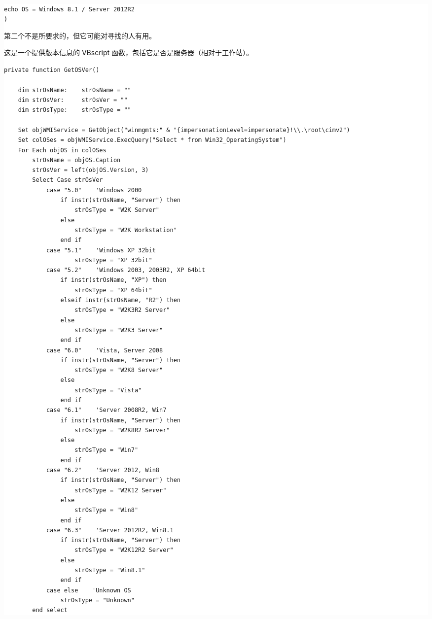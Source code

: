 ```
echo OS = Windows 8.1 / Server 2012R2
) 
```

第二个不是所要求的，但它可能对寻找的人有用。

这是一个提供版本信息的 VBscript 函数，包括它是否是服务器（相对于工作站）。

```
private function GetOSVer()

    dim strOsName:    strOsName = ""
    dim strOsVer:     strOsVer = ""
    dim strOsType:    strOsType = ""

    Set objWMIService = GetObject("winmgmts:" & "{impersonationLevel=impersonate}!\\.\root\cimv2") 
    Set colOSes = objWMIService.ExecQuery("Select * from Win32_OperatingSystem") 
    For Each objOS in colOSes 
        strOsName = objOS.Caption
        strOsVer = left(objOS.Version, 3)
        Select Case strOsVer
            case "5.0"    'Windows 2000
                if instr(strOsName, "Server") then
                    strOsType = "W2K Server"
                else
                    strOsType = "W2K Workstation"
                end if
            case "5.1"    'Windows XP 32bit
                    strOsType = "XP 32bit"
            case "5.2"    'Windows 2003, 2003R2, XP 64bit
                if instr(strOsName, "XP") then
                    strOsType = "XP 64bit"
                elseif instr(strOsName, "R2") then
                    strOsType = "W2K3R2 Server"
                else
                    strOsType = "W2K3 Server"
                end if
            case "6.0"    'Vista, Server 2008
                if instr(strOsName, "Server") then
                    strOsType = "W2K8 Server"
                else
                    strOsType = "Vista"
                end if
            case "6.1"    'Server 2008R2, Win7
                if instr(strOsName, "Server") then
                    strOsType = "W2K8R2 Server"
                else
                    strOsType = "Win7"
                end if
            case "6.2"    'Server 2012, Win8
                if instr(strOsName, "Server") then
                    strOsType = "W2K12 Server"
                else
                    strOsType = "Win8"
                end if
            case "6.3"    'Server 2012R2, Win8.1
                if instr(strOsName, "Server") then
                    strOsType = "W2K12R2 Server"
                else
                    strOsType = "Win8.1"
                end if
            case else    'Unknown OS
                strOsType = "Unknown"
        end select
```